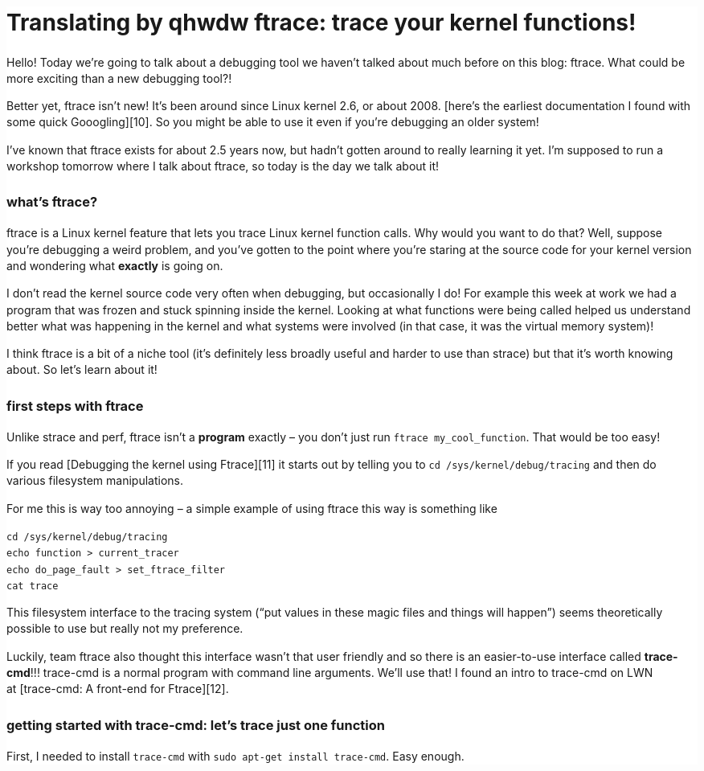 Translating by qhwdw ftrace: trace your kernel functions!
============================================================

Hello! Today we’re going to talk about a debugging tool we haven’t talked about much before on this blog: ftrace. What could be more exciting than a new debugging tool?!

Better yet, ftrace isn’t new! It’s been around since Linux kernel 2.6, or about 2008. [here’s the earliest documentation I found with some quick Gooogling][10]. So you might be able to use it even if you’re debugging an older system!

I’ve known that ftrace exists for about 2.5 years now, but hadn’t gotten around to really learning it yet. I’m supposed to run a workshop tomorrow where I talk about ftrace, so today is the day we talk about it!

### what’s ftrace?

ftrace is a Linux kernel feature that lets you trace Linux kernel function calls. Why would you want to do that? Well, suppose you’re debugging a weird problem, and you’ve gotten to the point where you’re staring at the source code for your kernel version and wondering what **exactly** is going on.

I don’t read the kernel source code very often when debugging, but occasionally I do! For example this week at work we had a program that was frozen and stuck spinning inside the kernel. Looking at what functions were being called helped us understand better what was happening in the kernel and what systems were involved (in that case, it was the virtual memory system)!

I think ftrace is a bit of a niche tool (it’s definitely less broadly useful and harder to use than strace) but that it’s worth knowing about. So let’s learn about it!

### first steps with ftrace

Unlike strace and perf, ftrace isn’t a **program** exactly – you don’t just run `ftrace my_cool_function`. That would be too easy!

If you read [Debugging the kernel using Ftrace][11] it starts out by telling you to `cd /sys/kernel/debug/tracing` and then do various filesystem manipulations.

For me this is way too annoying – a simple example of using ftrace this way is something like

```
cd /sys/kernel/debug/tracing
echo function > current_tracer
echo do_page_fault > set_ftrace_filter
cat trace

```

This filesystem interface to the tracing system (“put values in these magic files and things will happen”) seems theoretically possible to use but really not my preference.

Luckily, team ftrace also thought this interface wasn’t that user friendly and so there is an easier-to-use interface called **trace-cmd**!!! trace-cmd is a normal program with command line arguments. We’ll use that! I found an intro to trace-cmd on LWN at [trace-cmd: A front-end for Ftrace][12].

### getting started with trace-cmd: let’s trace just one function

First, I needed to install `trace-cmd` with `sudo apt-get install trace-cmd`. Easy enough.
